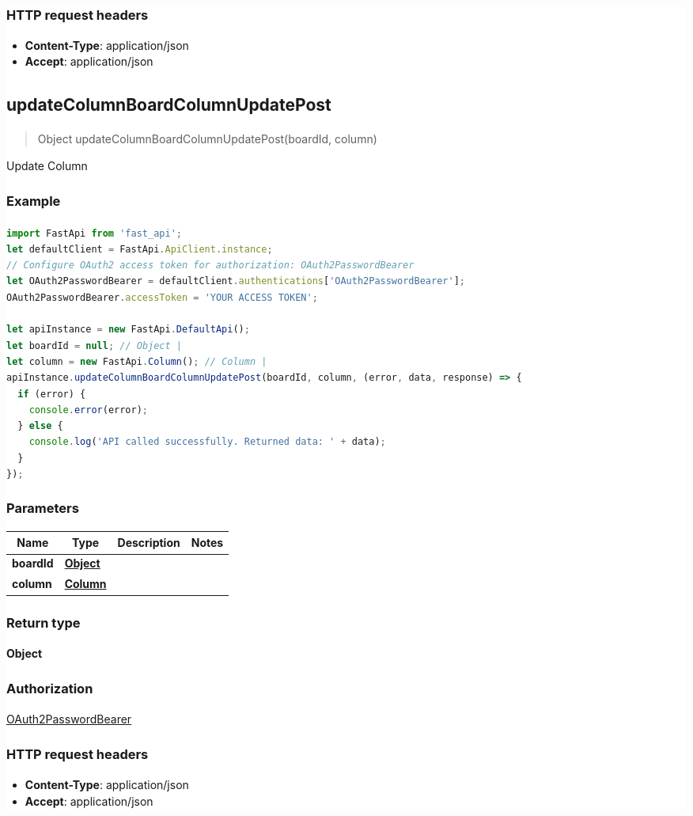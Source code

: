 ### HTTP request headers

- **Content-Type**: application/json
- **Accept**: application/json


## updateColumnBoardColumnUpdatePost

> Object updateColumnBoardColumnUpdatePost(boardId, column)

Update Column

### Example

```javascript
import FastApi from 'fast_api';
let defaultClient = FastApi.ApiClient.instance;
// Configure OAuth2 access token for authorization: OAuth2PasswordBearer
let OAuth2PasswordBearer = defaultClient.authentications['OAuth2PasswordBearer'];
OAuth2PasswordBearer.accessToken = 'YOUR ACCESS TOKEN';

let apiInstance = new FastApi.DefaultApi();
let boardId = null; // Object | 
let column = new FastApi.Column(); // Column | 
apiInstance.updateColumnBoardColumnUpdatePost(boardId, column, (error, data, response) => {
  if (error) {
    console.error(error);
  } else {
    console.log('API called successfully. Returned data: ' + data);
  }
});
```

### Parameters


Name | Type | Description  | Notes
------------- | ------------- | ------------- | -------------
 **boardId** | [**Object**](.md)|  | 
 **column** | [**Column**](Column.md)|  | 

### Return type

**Object**

### Authorization

[OAuth2PasswordBearer](../README.md#OAuth2PasswordBearer)

### HTTP request headers

- **Content-Type**: application/json
- **Accept**: application/json


